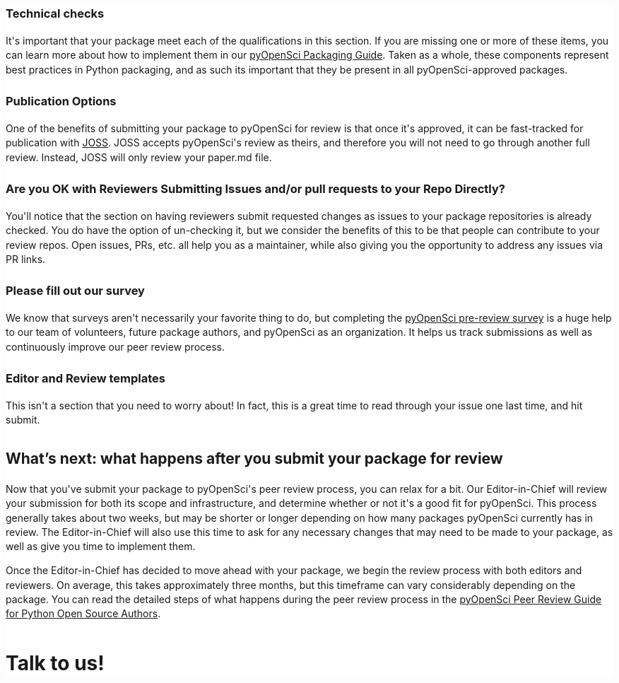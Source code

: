 ### Technical checks

It's important that your package meet each of the qualifications in this section. If you are missing one or more of these items, you can learn more about how to implement them in our [pyOpenSci Packaging Guide](https://www.pyopensci.org/python-package-guide/). Taken as a whole, these components represent best practices in Python packaging, and as such its important that they be present in all pyOpenSci-approved packages.

### Publication Options

One of the benefits of submitting your package to pyOpenSci for review is that once it's approved, it can be fast-tracked for publication with [JOSS](https://joss.theoj.org/). JOSS accepts pyOpenSci's review as theirs, and therefore you will not need to go through another full review. Instead, JOSS will only review your paper.md file.

### Are you OK with Reviewers Submitting Issues and/or pull requests to your Repo Directly?

You'll notice that the section on having reviewers submit requested changes as issues to your package repositories is already checked. You do have the option of un-checking it, but we consider the benefits of this to be that people can contribute to your review repos. Open issues, PRs, etc. all help you as a maintainer, while also giving you the opportunity to address any issues via PR links.

### Please fill out our survey

We know that surveys aren't necessarily your favorite thing to do, but completing the [pyOpenSci pre-review survey](https://forms.gle/F9mou7S3jhe8DMJ16) is a huge help to our team of volunteers, future package authors, and pyOpenSci as an organization. It helps us track submissions as well as continuously improve our peer review process.

### Editor and Review templates

This isn't a section that you need to worry about! In fact, this is a great time to read through your issue one last time, and hit submit.

## <i class="fa-solid fa-hourglass"></i> What’s next: what happens after you submit your package for review

Now that you've submit your package to pyOpenSci's peer review process, you can relax for a bit. Our Editor-in-Chief will review your submission for both its scope and infrastructure, and determine whether or not it's a good fit for pyOpenSci. This process generally takes about two weeks, but may be shorter or longer depending on how many packages pyOpenSci currently has in review. The Editor-in-Chief will also use this time to ask for any necessary changes that may need to be made to your package, as well as give you time to implement them.

Once the Editor-in-Chief has decided to move ahead with your package, we begin the review process with both editors and reviewers. On average, this takes approximately three months, but this timeframe can vary considerably depending on the package. You can read the detailed steps of what happens during the peer review process in the [pyOpenSci Peer Review Guide for Python Open Source Authors](https://www.pyopensci.org/software-peer-review/how-to/author-guide.html).

# <i class="fa-regular fa-comments"></i> Talk to us!
